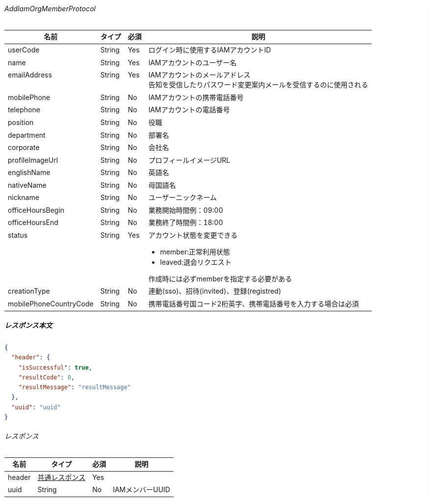 
###### AddIamOrgMemberProtocol

| 名前 | タイプ | 必須 | 説明 |   
|------------ | ------------- | --------- | ------------ |
| userCode | String | Yes | ログイン時に使用するIAMアカウントID | 
| name | String | Yes | IAMアカウントのユーザー名 | 
| emailAddress | String |  Yes | IAMアカウントのメールアドレス<br>告知を受信したりパスワード変更案内メールを受信するのに使用される |
| mobilePhone | String | No | IAMアカウントの携帯電話番号 |
| telephone | String | No | IAMアカウントの電話番号 |
| position | String | No | 役職 |
| department | String | No | 部署名 |
| corporate | String | No | 会社名 |
| profileImageUrl | String | No | プロフィールイメージURL |
| englishName | String | No | 英語名 |
| nativeName | String | No | 母国語名 |
| nickname | String | No | ユーザーニックネーム |
| officeHoursBegin | String | No | 業務開始時間例：09:00 |
| officeHoursEnd | String | No | 業務終了時間例：18:00 |
| status | String | Yes | アカウント状態を変更できる<br><ul><li>member:正常利用状態</li><li>leaved:退会リクエスト</li></ul>作成時には必ずmemberを指定する必要がある |
| creationType | String | No | 連動(sso)、招待(invited)、登録(registred) |
| mobilePhoneCountryCode | String | No | 携帯電話番号国コード2桁英字、携帯電話番号を入力する場合は必須 |



##### レスポンス本文

```json
{
  "header": {
    "isSuccessful": true,
    "resultCode": 0,
    "resultMessage": "resultMessage"
  },
  "uuid": "uuid"
}
```


###### レスポンス

| 名前 | タイプ | 必須 | 説明 |   
|------------ | ------------- | ----------- | ------------ |
|   header | [共通レスポンス](#レスポンス)| Yes   |
|   uuid | String| No | IAMメンバーUUID  |
